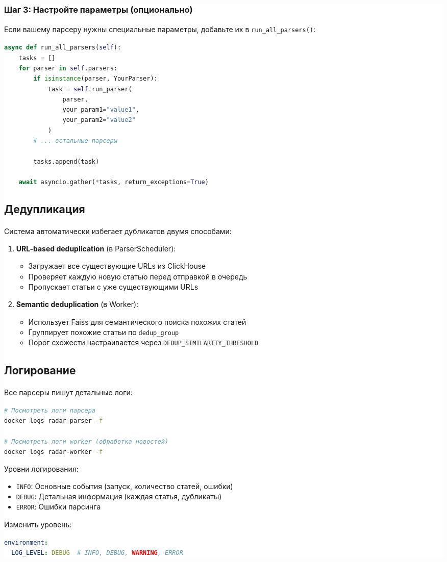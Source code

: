 ### Шаг 3: Настройте параметры (опционально)

Если вашему парсеру нужны специальные параметры, добавьте их в `run_all_parsers()`:

```python
async def run_all_parsers(self):
    tasks = []
    for parser in self.parsers:
        if isinstance(parser, YourParser):
            task = self.run_parser(
                parser,
                your_param1="value1",
                your_param2="value2"
            )
        # ... остальные парсеры
        
        tasks.append(task)
    
    await asyncio.gather(*tasks, return_exceptions=True)
```

## Дедупликация

Система автоматически избегает дубликатов двумя способами:

1. **URL-based deduplication** (в ParserScheduler):
   - Загружает все существующие URLs из ClickHouse
   - Проверяет каждую новую статью перед отправкой в очередь
   - Пропускает статьи с уже существующими URLs

2. **Semantic deduplication** (в Worker):
   - Использует Faiss для семантического поиска похожих статей
   - Группирует похожие статьи по `dedup_group`
   - Порог схожести настраивается через `DEDUP_SIMILARITY_THRESHOLD`

## Логирование

Все парсеры пишут детальные логи:

```bash
# Посмотреть логи парсера
docker logs radar-parser -f

# Посмотреть логи worker (обработка новостей)
docker logs radar-worker -f
```

Уровни логирования:
- `INFO`: Основные события (запуск, количество статей, ошибки)
- `DEBUG`: Детальная информация (каждая статья, дубликаты)
- `ERROR`: Ошибки парсинга

Изменить уровень:
```yaml
environment:
  LOG_LEVEL: DEBUG  # INFO, DEBUG, WARNING, ERROR
```
